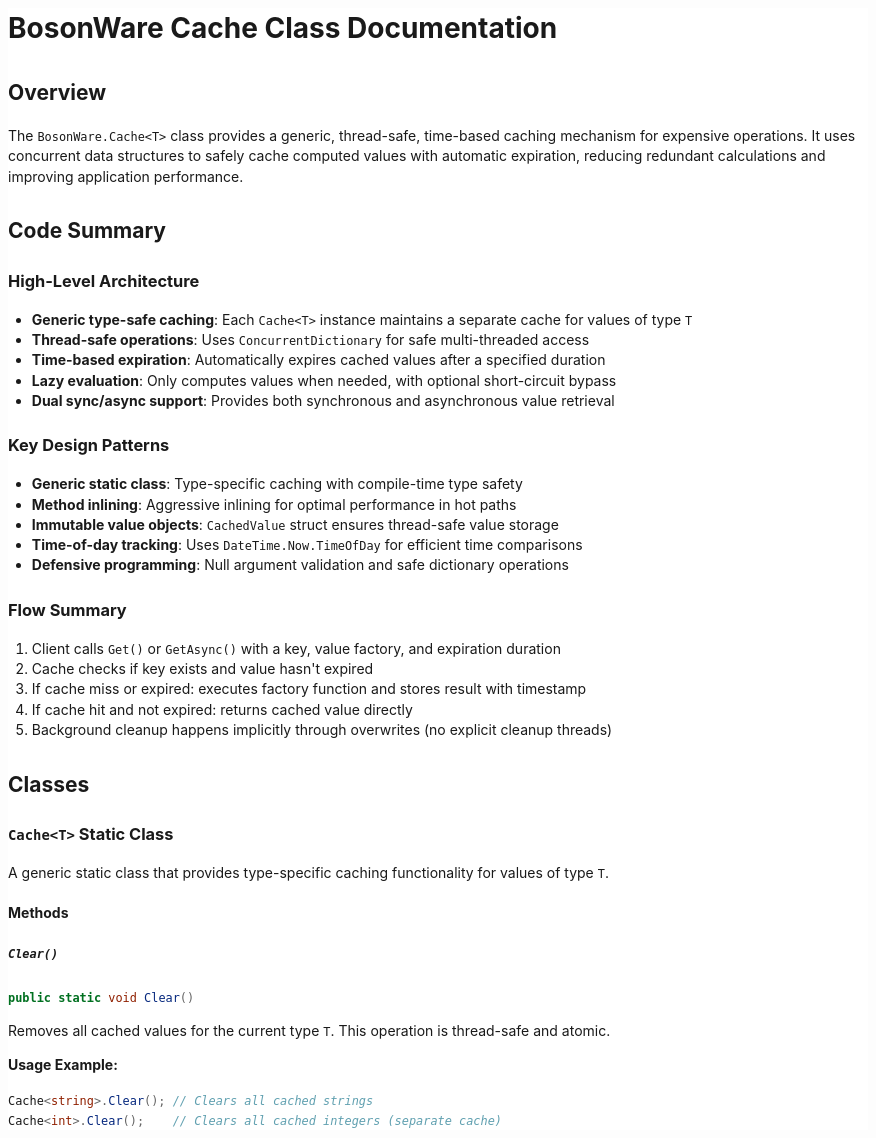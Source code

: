 # BosonWare Cache<T> Class Documentation

## Overview

The `BosonWare.Cache<T>` class provides a generic, thread-safe, time-based caching mechanism for expensive operations. It uses concurrent data structures to safely cache computed values with automatic expiration, reducing redundant calculations and improving application performance.

## Code Summary

### High-Level Architecture
- **Generic type-safe caching**: Each `Cache<T>` instance maintains a separate cache for values of type `T`
- **Thread-safe operations**: Uses `ConcurrentDictionary` for safe multi-threaded access
- **Time-based expiration**: Automatically expires cached values after a specified duration
- **Lazy evaluation**: Only computes values when needed, with optional short-circuit bypass
- **Dual sync/async support**: Provides both synchronous and asynchronous value retrieval

### Key Design Patterns
- **Generic static class**: Type-specific caching with compile-time type safety
- **Method inlining**: Aggressive inlining for optimal performance in hot paths
- **Immutable value objects**: `CachedValue` struct ensures thread-safe value storage
- **Time-of-day tracking**: Uses `DateTime.Now.TimeOfDay` for efficient time comparisons
- **Defensive programming**: Null argument validation and safe dictionary operations

### Flow Summary
1. Client calls `Get()` or `GetAsync()` with a key, value factory, and expiration duration
2. Cache checks if key exists and value hasn't expired
3. If cache miss or expired: executes factory function and stores result with timestamp
4. If cache hit and not expired: returns cached value directly
5. Background cleanup happens implicitly through overwrites (no explicit cleanup threads)

## Classes

### `Cache<T>` Static Class

A generic static class that provides type-specific caching functionality for values of type `T`.

#### Methods

##### `Clear()`
```csharp
public static void Clear()
```

Removes all cached values for the current type `T`. This operation is thread-safe and atomic.

**Usage Example:**
```csharp
Cache<string>.Clear(); // Clears all cached strings
Cache<int>.Clear();    // Clears all cached integers (separate cache)
```
